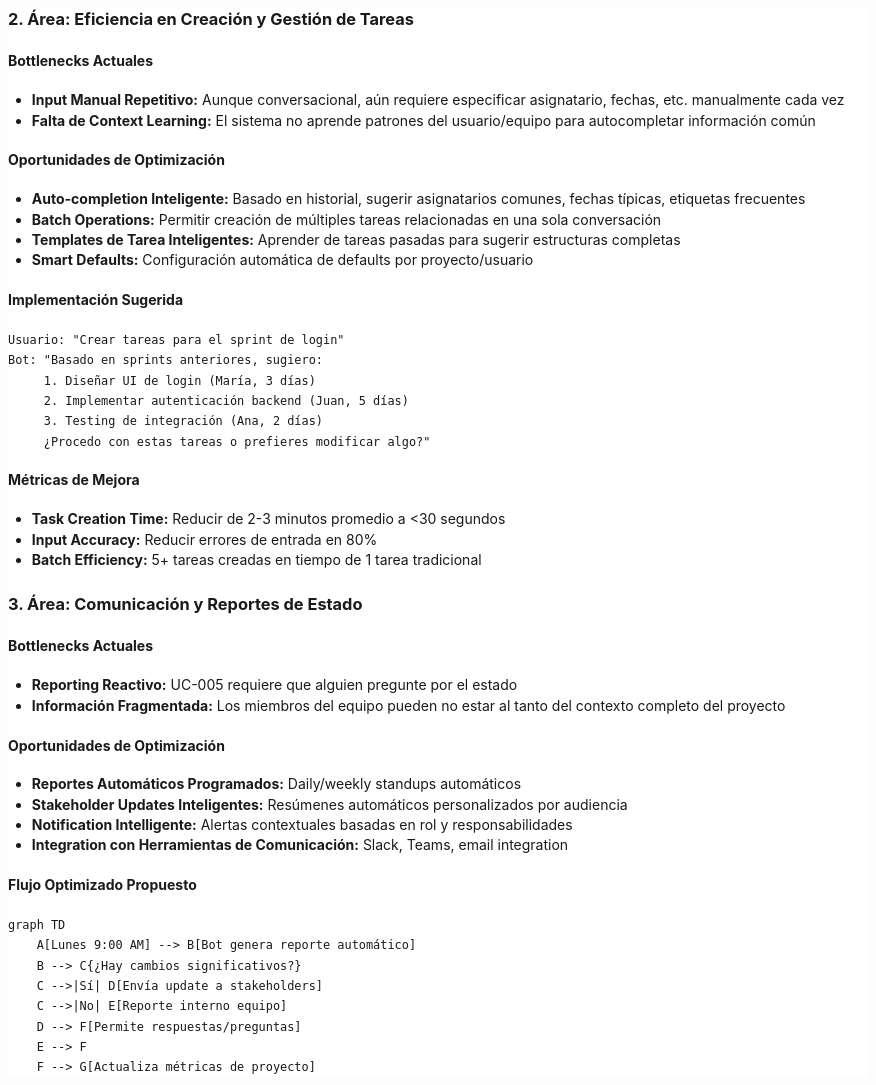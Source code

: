 ### 2. Área: Eficiencia en Creación y Gestión de Tareas

#### Bottlenecks Actuales
- **Input Manual Repetitivo:** Aunque conversacional, aún requiere especificar asignatario, fechas, etc. manualmente cada vez
- **Falta de Context Learning:** El sistema no aprende patrones del usuario/equipo para autocompletar información común

#### Oportunidades de Optimización
- **Auto-completion Inteligente:** Basado en historial, sugerir asignatarios comunes, fechas típicas, etiquetas frecuentes
- **Batch Operations:** Permitir creación de múltiples tareas relacionadas en una sola conversación
- **Templates de Tarea Inteligentes:** Aprender de tareas pasadas para sugerir estructuras completas
- **Smart Defaults:** Configuración automática de defaults por proyecto/usuario

#### Implementación Sugerida
```
Usuario: "Crear tareas para el sprint de login"
Bot: "Basado en sprints anteriores, sugiero:
     1. Diseñar UI de login (María, 3 días)
     2. Implementar autenticación backend (Juan, 5 días)  
     3. Testing de integración (Ana, 2 días)
     ¿Procedo con estas tareas o prefieres modificar algo?"
```

#### Métricas de Mejora
- **Task Creation Time:** Reducir de 2-3 minutos promedio a <30 segundos
- **Input Accuracy:** Reducir errores de entrada en 80%
- **Batch Efficiency:** 5+ tareas creadas en tiempo de 1 tarea tradicional

### 3. Área: Comunicación y Reportes de Estado

#### Bottlenecks Actuales
- **Reporting Reactivo:** UC-005 requiere que alguien pregunte por el estado
- **Información Fragmentada:** Los miembros del equipo pueden no estar al tanto del contexto completo del proyecto

#### Oportunidades de Optimización
- **Reportes Automáticos Programados:** Daily/weekly standups automáticos
- **Stakeholder Updates Inteligentes:** Resúmenes automáticos personalizados por audiencia
- **Notification Intelligente:** Alertas contextuales basadas en rol y responsabilidades
- **Integration con Herramientas de Comunicación:** Slack, Teams, email integration

#### Flujo Optimizado Propuesto
```mermaid
graph TD
    A[Lunes 9:00 AM] --> B[Bot genera reporte automático]
    B --> C{¿Hay cambios significativos?}
    C -->|Sí| D[Envía update a stakeholders]
    C -->|No| E[Reporte interno equipo]
    D --> F[Permite respuestas/preguntas]
    E --> F
    F --> G[Actualiza métricas de proyecto]
```
